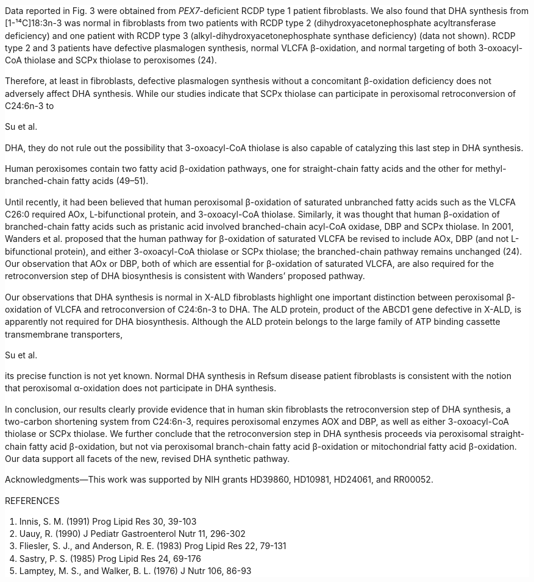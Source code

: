Data reported in Fig. 3 were obtained from *PEX7*-deficient RCDP type 1 patient fibroblasts. We also found that DHA synthesis from [1-¹⁴C]18:3n-3 was normal in fibroblasts from two patients with RCDP type 2 (dihydroxyacetonephosphate acyltransferase deficiency) and one patient with RCDP type 3 (alkyl-dihydroxyacetonephosphate synthase deficiency) (data not shown). RCDP type 2 and 3 patients have defective plasmalogen synthesis, normal VLCFA β-oxidation, and normal targeting of both 3-oxoacyl-CoA thiolase and SCPx thiolase to peroxisomes (24).

Therefore, at least in fibroblasts, defective plasmalogen synthesis without a concomitant β-oxidation deficiency does not adversely affect DHA synthesis. While our studies indicate that SCPx thiolase can participate in peroxisomal retroconversion of C24:6n-3 to

Su et al.

DHA, they do not rule out the possibility that 3-oxoacyl-CoA thiolase is also capable of catalyzing this last step in DHA synthesis.

Human peroxisomes contain two fatty acid β-oxidation pathways, one for straight-chain fatty acids and the other for methyl-branched-chain fatty acids (49–51).

Until recently, it had been believed that human peroxisomal β-oxidation of saturated unbranched fatty acids such as the VLCFA C26:0 required AOx, L-bifunctional protein, and 3-oxoacyl-CoA thiolase. Similarly, it was thought that human β-oxidation of branched-chain fatty acids such as pristanic acid involved branched-chain acyl-CoA oxidase, DBP and SCPx thiolase. In 2001, Wanders et al. proposed that the human pathway for β-oxidation of saturated VLCFA be revised to include AOx, DBP (and not L-bifunctional protein), and either 3-oxoacyl-CoA thiolase or SCPx thiolase; the branched-chain pathway remains unchanged (24). Our observation that AOx or DBP, both of which are essential for β-oxidation of saturated VLCFA, are also required for the retroconversion step of DHA biosynthesis is consistent with Wanders’ proposed pathway.

Our observations that DHA synthesis is normal in X-ALD fibroblasts highlight one important distinction between peroxisomal β-oxidation of VLCFA and retroconversion of C24:6n-3 to DHA. The ALD protein, product of the ABCD1 gene defective in X-ALD, is apparently not required for DHA biosynthesis. Although the ALD protein belongs to the large family of ATP binding cassette transmembrane transporters,

Su et al.

its precise function is not yet known. Normal DHA synthesis in Refsum disease patient fibroblasts is consistent with the notion that peroxisomal α-oxidation does not participate in DHA synthesis.

In conclusion, our results clearly provide evidence that in human skin fibroblasts the retroconversion step of DHA synthesis, a two-carbon shortening system from C24:6n-3, requires peroxisomal enzymes AOX and DBP, as well as either 3-oxoacyl-CoA thiolase or SCPx thiolase. We further conclude that the retroconversion step in DHA synthesis proceeds via peroxisomal straight-chain fatty acid β-oxidation, but not via peroxisomal branch-chain fatty acid β-oxidation or mitochondrial fatty acid β-oxidation. Our data support all facets of the new, revised DHA synthetic pathway.

Acknowledgments—This work was supported by NIH grants HD39860, HD10981, HD24061, and RR00052.

REFERENCES

1. Innis, S. M. (1991) Prog Lipid Res 30, 39-103
2. Uauy, R. (1990) J Pediatr Gastroenterol Nutr 11, 296-302
3. Fliesler, S. J., and Anderson, R. E. (1983) Prog Lipid Res 22, 79-131
4. Sastry, P. S. (1985) Prog Lipid Res 24, 69-176
5. Lamptey, M. S., and Walker, B. L. (1976) J Nutr 106, 86-93
